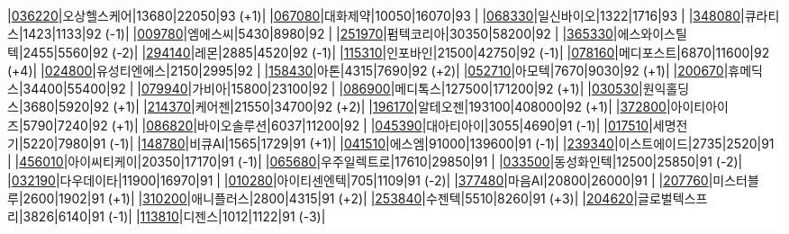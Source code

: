 |[036220](https://finance.daum.net/quotes/A036220)|오상헬스케어|13680|22050|93 (+1)|
|[067080](https://finance.daum.net/quotes/A067080)|대화제약|10050|16070|93 |
|[068330](https://finance.daum.net/quotes/A068330)|일신바이오|1322|1716|93 |
|[348080](https://finance.daum.net/quotes/A348080)|큐라티스|1423|1133|92 (-1)|
|[009780](https://finance.daum.net/quotes/A009780)|엠에스씨|5430|8980|92 |
|[251970](https://finance.daum.net/quotes/A251970)|펌텍코리아|30350|58200|92 |
|[365330](https://finance.daum.net/quotes/A365330)|에스와이스틸텍|2455|5560|92 (-2)|
|[294140](https://finance.daum.net/quotes/A294140)|레몬|2885|4520|92 (-1)|
|[115310](https://finance.daum.net/quotes/A115310)|인포바인|21500|42750|92 (-1)|
|[078160](https://finance.daum.net/quotes/A078160)|메디포스트|6870|11600|92 (+4)|
|[024800](https://finance.daum.net/quotes/A024800)|유성티엔에스|2150|2995|92 |
|[158430](https://finance.daum.net/quotes/A158430)|아톤|4315|7690|92 (+2)|
|[052710](https://finance.daum.net/quotes/A052710)|아모텍|7670|9030|92 (+1)|
|[200670](https://finance.daum.net/quotes/A200670)|휴메딕스|34400|55400|92 |
|[079940](https://finance.daum.net/quotes/A079940)|가비아|15800|23100|92 |
|[086900](https://finance.daum.net/quotes/A086900)|메디톡스|127500|171200|92 (+1)|
|[030530](https://finance.daum.net/quotes/A030530)|원익홀딩스|3680|5920|92 (+1)|
|[214370](https://finance.daum.net/quotes/A214370)|케어젠|21550|34700|92 (+2)|
|[196170](https://finance.daum.net/quotes/A196170)|알테오젠|193100|408000|92 (+1)|
|[372800](https://finance.daum.net/quotes/A372800)|아이티아이즈|5790|7240|92 (+1)|
|[086820](https://finance.daum.net/quotes/A086820)|바이오솔루션|6037|11200|92 |
|[045390](https://finance.daum.net/quotes/A045390)|대아티아이|3055|4690|91 (-1)|
|[017510](https://finance.daum.net/quotes/A017510)|세명전기|5220|7980|91 (-1)|
|[148780](https://finance.daum.net/quotes/A148780)|비큐AI|1565|1729|91 (+1)|
|[041510](https://finance.daum.net/quotes/A041510)|에스엠|91000|139600|91 (-1)|
|[239340](https://finance.daum.net/quotes/A239340)|이스트에이드|2735|2520|91 |
|[456010](https://finance.daum.net/quotes/A456010)|아이씨티케이|20350|17170|91 (-1)|
|[065680](https://finance.daum.net/quotes/A065680)|우주일렉트로|17610|29850|91 |
|[033500](https://finance.daum.net/quotes/A033500)|동성화인텍|12500|25850|91 (-2)|
|[032190](https://finance.daum.net/quotes/A032190)|다우데이타|11900|16970|91 |
|[010280](https://finance.daum.net/quotes/A010280)|아이티센엔텍|705|1109|91 (-2)|
|[377480](https://finance.daum.net/quotes/A377480)|마음AI|20800|26000|91 |
|[207760](https://finance.daum.net/quotes/A207760)|미스터블루|2600|1902|91 (+1)|
|[310200](https://finance.daum.net/quotes/A310200)|애니플러스|2800|4315|91 (+2)|
|[253840](https://finance.daum.net/quotes/A253840)|수젠텍|5510|8260|91 (+3)|
|[204620](https://finance.daum.net/quotes/A204620)|글로벌텍스프리|3826|6140|91 (-1)|
|[113810](https://finance.daum.net/quotes/A113810)|디젠스|1012|1122|91 (-3)|
